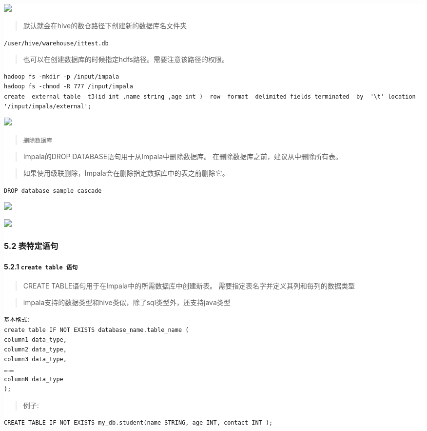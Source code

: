 ![](/img/articleContent/大数据_Impala/23.png)

> 默认就会在hive的数仓路径下创建新的数据库名文件夹

```
/user/hive/warehouse/ittest.db
```

> 也可以在创建数据库的时候指定hdfs路径。需要注意该路径的权限。

```
hadoop fs -mkdir -p /input/impala
hadoop fs -chmod -R 777 /input/impala
create  external table  t3(id int ,name string ,age int )  row  format  delimited fields terminated  by  '\t' location  '/input/impala/external';
```

![](/img/articleContent/大数据_Impala/24.png)

> `删除数据库`

> Impala的DROP DATABASE语句用于从Impala中删除数据库。 在删除数据库之前，建议从中删除所有表。

> 如果使用级联删除，Impala会在删除指定数据库中的表之前删除它。

```
DROP database sample cascade
```

![](/img/articleContent/大数据_Impala/25.png)

![](/img/articleContent/大数据_Impala/26.png)

### 5.2 表特定语句

#### 5.2.1 `create table 语句`

> CREATE TABLE语句用于在Impala中的所需数据库中创建新表。 需要指定表名字并定义其列和每列的数据类型

> impala支持的数据类型和hive类似，除了sql类型外，还支持java类型

```
基本格式:
create table IF NOT EXISTS database_name.table_name (
column1 data_type,
column2 data_type,
column3 data_type,
………
columnN data_type
);
```

> 例子:

```
CREATE TABLE IF NOT EXISTS my_db.student(name STRING, age INT, contact INT );
```
